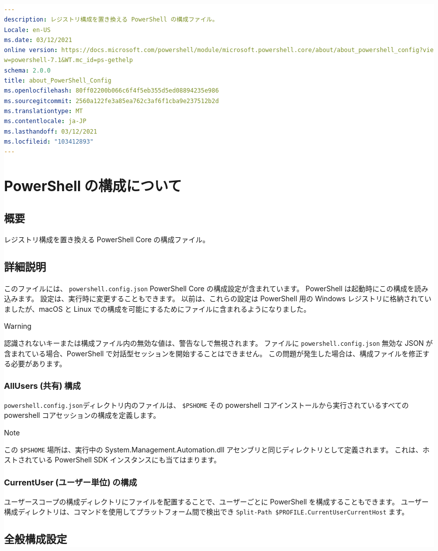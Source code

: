 ```yaml
---
description: レジストリ構成を置き換える PowerShell の構成ファイル。
Locale: en-US
ms.date: 03/12/2021
online version: https://docs.microsoft.com/powershell/module/microsoft.powershell.core/about/about_powershell_config?view=powershell-7.1&WT.mc_id=ps-gethelp
schema: 2.0.0
title: about_PowerShell_Config
ms.openlocfilehash: 80ff02200b066c6f4f5eb355d5ed08894235e986
ms.sourcegitcommit: 2560a122fe3a85ea762c3af6f1cba9e237512b2d
ms.translationtype: MT
ms.contentlocale: ja-JP
ms.lasthandoff: 03/12/2021
ms.locfileid: "103412893"
---
```

# <a name="about-powershell-config"></a>PowerShell の構成について

## <a name="short-description"></a>概要
レジストリ構成を置き換える PowerShell Core の構成ファイル。

## <a name="long-description"></a>詳細説明

このファイルには、 `powershell.config.json` PowerShell Core の構成設定が含まれています。 PowerShell は起動時にこの構成を読み込みます。 設定は、実行時に変更することもできます。 以前は、これらの設定は PowerShell 用の Windows レジストリに格納されていましたが、macOS と Linux での構成を可能にするためにファイルに含まれるようになりました。

> [!WARNING]
> 認識されないキーまたは構成ファイル内の無効な値は、警告なしで無視されます。 ファイルに `powershell.config.json` 無効な JSON が含まれている場合、PowerShell で対話型セッションを開始することはできません。 この問題が発生した場合は、構成ファイルを修正する必要があります。

### <a name="allusers-shared-configuration"></a>AllUsers (共有) 構成

`powershell.config.json`ディレクトリ内のファイルは、 `$PSHOME` その powershell コアインストールから実行されているすべての powershell コアセッションの構成を定義します。

> [!NOTE]
> この `$PSHOME` 場所は、実行中の System.Management.Automation.dll アセンブリと同じディレクトリとして定義されます。 これは、ホストされている PowerShell SDK インスタンスにも当てはまります。

### <a name="currentuser-per-user-configurations"></a>CurrentUser (ユーザー単位) の構成

ユーザースコープの構成ディレクトリにファイルを配置することで、ユーザーごとに PowerShell を構成することもできます。 ユーザー構成ディレクトリは、コマンドを使用してプラットフォーム間で検出でき `Split-Path $PROFILE.CurrentUserCurrentHost` ます。

## <a name="general-configuration-settings"></a>全般構成設定
